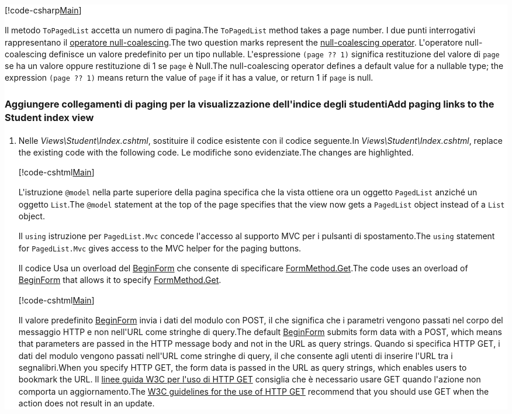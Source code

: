    [!code-csharp[Main](sorting-filtering-and-paging-with-the-entity-framework-in-an-asp-net-mvc-application/samples/sample11.cs)]

   <span data-ttu-id="3d4c9-214">Il metodo `ToPagedList` accetta un numero di pagina.</span><span class="sxs-lookup"><span data-stu-id="3d4c9-214">The `ToPagedList` method takes a page number.</span></span> <span data-ttu-id="3d4c9-215">I due punti interrogativi rappresentano il [operatore null-coalescing](/dotnet/csharp/language-reference/operators/null-coalescing-operator).</span><span class="sxs-lookup"><span data-stu-id="3d4c9-215">The two question marks represent the [null-coalescing operator](/dotnet/csharp/language-reference/operators/null-coalescing-operator).</span></span> <span data-ttu-id="3d4c9-216">L'operatore null-coalescing definisce un valore predefinito per un tipo nullable. L'espressione `(page ?? 1)` significa restituzione del valore di `page` se ha un valore oppure restituzione di 1 se `page` è Null.</span><span class="sxs-lookup"><span data-stu-id="3d4c9-216">The null-coalescing operator defines a default value for a nullable type; the expression `(page ?? 1)` means return the value of `page` if it has a value, or return 1 if `page` is null.</span></span>

### <a name="add-paging-links-to-the-student-index-view"></a><span data-ttu-id="3d4c9-217">Aggiungere collegamenti di paging per la visualizzazione dell'indice degli studenti</span><span class="sxs-lookup"><span data-stu-id="3d4c9-217">Add paging links to the Student index view</span></span>

1. <span data-ttu-id="3d4c9-218">Nelle *Views\Student\Index.cshtml*, sostituire il codice esistente con il codice seguente.</span><span class="sxs-lookup"><span data-stu-id="3d4c9-218">In *Views\Student\Index.cshtml*, replace the existing code with the following code.</span></span> <span data-ttu-id="3d4c9-219">Le modifiche sono evidenziate.</span><span class="sxs-lookup"><span data-stu-id="3d4c9-219">The changes are highlighted.</span></span>

   [!code-cshtml[Main](sorting-filtering-and-paging-with-the-entity-framework-in-an-asp-net-mvc-application/samples/sample12.cshtml?highlight=1-3,6,9,14,17,24,30,55-56,58-59)]

   <span data-ttu-id="3d4c9-220">L'istruzione `@model` nella parte superiore della pagina specifica che la vista ottiene ora un oggetto `PagedList` anziché un oggetto `List`.</span><span class="sxs-lookup"><span data-stu-id="3d4c9-220">The `@model` statement at the top of the page specifies that the view now gets a `PagedList` object instead of a `List` object.</span></span>

   <span data-ttu-id="3d4c9-221">Il `using` istruzione per `PagedList.Mvc` concede l'accesso al supporto MVC per i pulsanti di spostamento.</span><span class="sxs-lookup"><span data-stu-id="3d4c9-221">The `using` statement for `PagedList.Mvc` gives access to the MVC helper for the paging buttons.</span></span>

   <span data-ttu-id="3d4c9-222">Il codice Usa un overload del [BeginForm](/previous-versions/aspnet/dd492719(v=vs.108)) che consente di specificare [FormMethod.Get](/previous-versions/aspnet/dd460179(v=vs.100)).</span><span class="sxs-lookup"><span data-stu-id="3d4c9-222">The code uses an overload of [BeginForm](/previous-versions/aspnet/dd492719(v=vs.108)) that allows it to specify [FormMethod.Get](/previous-versions/aspnet/dd460179(v=vs.100)).</span></span>

   [!code-cshtml[Main](sorting-filtering-and-paging-with-the-entity-framework-in-an-asp-net-mvc-application/samples/sample13.cshtml?highlight=1)]

   <span data-ttu-id="3d4c9-223">Il valore predefinito [BeginForm](/previous-versions/aspnet/dd492719(v=vs.108)) invia i dati del modulo con POST, il che significa che i parametri vengono passati nel corpo del messaggio HTTP e non nell'URL come stringhe di query.</span><span class="sxs-lookup"><span data-stu-id="3d4c9-223">The default [BeginForm](/previous-versions/aspnet/dd492719(v=vs.108)) submits form data with a POST, which means that parameters are passed in the HTTP message body and not in the URL as query strings.</span></span> <span data-ttu-id="3d4c9-224">Quando si specifica HTTP GET, i dati del modulo vengono passati nell'URL come stringhe di query, il che consente agli utenti di inserire l'URL tra i segnalibri.</span><span class="sxs-lookup"><span data-stu-id="3d4c9-224">When you specify HTTP GET, the form data is passed in the URL as query strings, which enables users to bookmark the URL.</span></span> <span data-ttu-id="3d4c9-225">Il [linee guida W3C per l'uso di HTTP GET](http://www.w3.org/2001/tag/doc/whenToUseGet.html) consiglia che è necessario usare GET quando l'azione non comporta un aggiornamento.</span><span class="sxs-lookup"><span data-stu-id="3d4c9-225">The [W3C guidelines for the use of HTTP GET](http://www.w3.org/2001/tag/doc/whenToUseGet.html) recommend that you should use GET when the action does not result in an update.</span></span>
